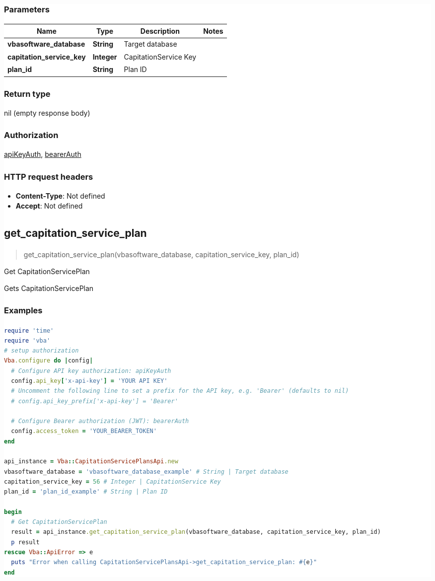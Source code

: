 ### Parameters

| Name | Type | Description | Notes |
| ---- | ---- | ----------- | ----- |
| **vbasoftware_database** | **String** | Target database |  |
| **capitation_service_key** | **Integer** | CapitationService Key |  |
| **plan_id** | **String** | Plan ID |  |

### Return type

nil (empty response body)

### Authorization

[apiKeyAuth](../README.md#apiKeyAuth), [bearerAuth](../README.md#bearerAuth)

### HTTP request headers

- **Content-Type**: Not defined
- **Accept**: Not defined


## get_capitation_service_plan

> <CapitationServicePlanVBAResponse> get_capitation_service_plan(vbasoftware_database, capitation_service_key, plan_id)

Get CapitationServicePlan

Gets CapitationServicePlan

### Examples

```ruby
require 'time'
require 'vba'
# setup authorization
Vba.configure do |config|
  # Configure API key authorization: apiKeyAuth
  config.api_key['x-api-key'] = 'YOUR API KEY'
  # Uncomment the following line to set a prefix for the API key, e.g. 'Bearer' (defaults to nil)
  # config.api_key_prefix['x-api-key'] = 'Bearer'

  # Configure Bearer authorization (JWT): bearerAuth
  config.access_token = 'YOUR_BEARER_TOKEN'
end

api_instance = Vba::CapitationServicePlansApi.new
vbasoftware_database = 'vbasoftware_database_example' # String | Target database
capitation_service_key = 56 # Integer | CapitationService Key
plan_id = 'plan_id_example' # String | Plan ID

begin
  # Get CapitationServicePlan
  result = api_instance.get_capitation_service_plan(vbasoftware_database, capitation_service_key, plan_id)
  p result
rescue Vba::ApiError => e
  puts "Error when calling CapitationServicePlansApi->get_capitation_service_plan: #{e}"
end
```
